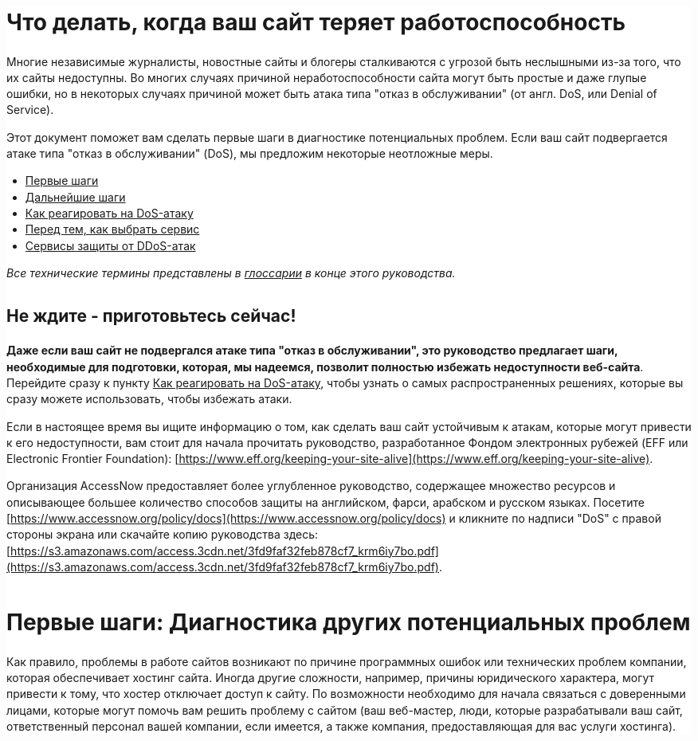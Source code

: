 # Что делать, когда ваш сайт теряет работоспособность

Многие независимые журналисты, новостные сайты и блогеры сталкиваются с угрозой быть неслышными из-за того, что их сайты недоступны. Во многих случаях причиной неработоспособности сайта могут быть простые и даже глупые ошибки, но в некоторых случаях причиной может быть атака типа "отказ в обслуживании" (от англ. DoS, или Denial of Service).

Этот документ поможет вам сделать первые шаги в диагностике потенциальных проблем. Если ваш сайт подвергается атаке типа "отказ в обслуживании" (DoS), мы предложим некоторые неотложные меры.

 * [Первые шаги](#%D0%9F%D0%B5%D1%80%D0%B2%D1%8B%D0%B5-%D1%88%D0%B0%D0%B3%D0%B8-%D0%94%D0%B8%D0%B0%D0%B3%D0%BD%D0%BE%D1%81%D1%82%D0%B8%D0%BA%D0%B0-%D0%B4%D1%80%D1%83%D0%B3%D0%B8%D1%85-%D0%BF%D0%BE%D1%82%D0%B5%D0%BD%D1%86%D0%B8%D0%B0%D0%BB%D1%8C%D0%BD%D1%8B%D1%85-%D0%BF%D1%80%D0%BE%D0%B1%D0%BB%D0%B5%D0%BC)
 * [Дальнейшие шаги](#%D0%94%D0%B0%D0%BB%D1%8C%D0%BD%D0%B5%D0%B9%D1%88%D0%B8%D0%B5-%D1%88%D0%B0%D0%B3%D0%B8)
 * [Как реагировать на DoS-атаку](#%D0%9A%D0%B0%D0%BA-%D1%80%D0%B5%D0%B0%D0%B3%D0%B8%D1%80%D0%BE%D0%B2%D0%B0%D1%82%D1%8C-%D0%BD%D0%B0-dos-%D0%B0%D1%82%D0%B0%D0%BA%D1%83)
 * [Перед тем, как выбрать сервис](#%D0%9F%D0%B5%D1%80%D0%B5%D0%B4-%D1%82%D0%B5%D0%BC-%D0%BA%D0%B0%D0%BA-%D0%B2%D1%8B%D0%B1%D1%80%D0%B0%D1%82%D1%8C-%D1%81%D0%B5%D1%80%D0%B2%D0%B8%D1%81)
 * [Сервисы защиты от DDoS-атак](#%D0%A1%D0%B5%D1%80%D0%B2%D0%B8%D1%81%D1%8B-%D0%B7%D0%B0%D1%89%D0%B8%D1%82%D1%8B-%D0%BE%D1%82-ddos-%D0%B0%D1%82%D0%B0%D0%BA)

*Все технические термины представлены в [глоссарии](#%D0%93%D0%BB%D0%BE%D1%81%D1%81%D0%B0%D1%80%D0%B8%D0%B9) в конце этого руководства.*

## Не ждите - приготовьтесь сейчас!

**Даже если ваш сайт не подвергался атаке типа "отказ в обслуживании", это руководство предлагает шаги, необходимые для подготовки, которая, мы надеемся, позволит полностью избежать недоступности веб-сайта**.  Перейдите сразу к пункту [Как реагировать на DoS-атаку](#responding-to-a-denial-of-service-attack), чтобы узнать о самых распространенных решениях, которые вы сразу можете использовать, чтобы избежать атаки.

Если в настоящее время вы ищите информацию о том, как сделать ваш сайт устойчивым к атакам, которые могут привести к его недоступности, вам стоит для начала прочитать руководство, разработанное Фондом электронных рубежей (EFF или Electronic Frontier Foundation): [https://www.eff.org/keeping-your-site-alive](https://www.eff.org/keeping-your-site-alive).

Организация AccessNow предоставляет более углубленное руководство, содержащее множество ресурсов и описывающее большее количество способов защиты на английском, фарси, арабском и русском языках.  Посетите  [https://www.accessnow.org/policy/docs](https://www.accessnow.org/policy/docs) и кликните по надписи "DoS" с правой стороны экрана или скачайте копию руководства здесь: [https://s3.amazonaws.com/access.3cdn.net/3fd9faf32feb878cf7_krm6iy7bo.pdf](https://s3.amazonaws.com/access.3cdn.net/3fd9faf32feb878cf7_krm6iy7bo.pdf).

# Первые шаги: Диагностика других потенциальных проблем

Как правило, проблемы в работе сайтов возникают по причине программных ошибок или технических проблем компании, которая обеспечивает хостинг сайта. Иногда другие сложности, например, причины юридического характера, могут привести к тому, что хостер отключает доступ к сайту. По возможности необходимо для начала связаться с доверенными лицами, которые могут помочь вам решить проблему с сайтом (ваш веб-мастер, люди, которые разрабатывали ваш сайт, ответственный персонал вашей компании, если имеется, а также компания, предоставляющая для вас услуги хостинга).
